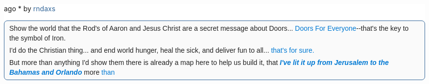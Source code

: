ago</time>&nbsp;<time class="m_-8484760099962259419m_-8693198372698567437m_7676051853162300428gmail-m_7865581322406068799gmail-m_-7282032989377932395m_-7057789825296033227edited-timestamp" title="last edited 23 minutes ago" datetime="2016-12-27T13:30:59+00:00">*</time>&nbsp;by&nbsp;<a href="http://www.reddit.com/user/rndaxs" class="m_-8484760099962259419m_-8693198372698567437m_7676051853162300428gmail-m_7865581322406068799gmail-m_-7282032989377932395m_-7057789825296033227gmail-author m_-8484760099962259419m_-8693198372698567437m_7676051853162300428gmail-m_7865581322406068799gmail-m_-7282032989377932395m_-7057789825296033227gmail-may-blank m_-8484760099962259419m_-8693198372698567437m_7676051853162300428gmail-m_7865581322406068799gmail-m_-7282032989377932395m_-7057789825296033227gmail-id-t2_31lv3" style="text-decoration:none;color:rgb(51,102,153);margin-right:0.5em" target="_blank" data-saferedirecturl="https://www.google.com/url?hl=en&amp;q=https://www.reddit.com/user/rndaxs&amp;source=gmail&amp;ust=1482952784615000&amp;usg=AFQjCNGPBvgFNQyC0njH8z-3MJvngYPjsA">rndaxs</a><span class="m_-8484760099962259419m_-8693198372698567437m_7676051853162300428gmail-m_7865581322406068799gmail-m_-7282032989377932395m_-7057789825296033227gmail-userattrs"></span></p><div class="m_-8484760099962259419m_-8693198372698567437m_7676051853162300428gmail-m_7865581322406068799gmail-m_-7282032989377932395m_-7057789825296033227expando" style="margin:5px 0px;padding:0px;clear:left;color:rgb(0,0,0);font-family:verdana,arial,helvetica,sans-serif;font-size:x-small"><form action="https://www.reddit.com/r/theabyssoa/comments/5kjpdz/if_heaven_were_place_that_i_made_myself_i_would/?st=ix7kq5eq&amp;sh=38880f39#" class="m_-8484760099962259419m_-8693198372698567437m_7676051853162300428gmail-m_7865581322406068799gmail-m_-7282032989377932395m_-7057789825296033227gmail-usertext m_-8484760099962259419m_-8693198372698567437m_7676051853162300428gmail-m_7865581322406068799gmail-m_-7282032989377932395m_-7057789825296033227gmail-warn-on-unload" id="m_-8484760099962259419m_-8693198372698567437m_7676051853162300428gmail-m_7865581322406068799gmail-m_-7282032989377932395m_-7057789825296033227gmail-form-t3_5kjpdzpyd" style="margin:0px;padding:0px;font-size:small" target="_blank" onsubmit='try {return window.confirm("You are submitting information to an external page.\nAre you sure?");} catch (e) {return false;}'><div class="m_-8484760099962259419m_-8693198372698567437m_7676051853162300428gmail-m_7865581322406068799gmail-m_-7282032989377932395m_-7057789825296033227gmail-usertext-body m_-8484760099962259419m_-8693198372698567437m_7676051853162300428gmail-m_7865581322406068799gmail-m_-7282032989377932395m_-7057789825296033227gmail-may-blank-within m_-8484760099962259419m_-8693198372698567437m_7676051853162300428gmail-m_7865581322406068799gmail-m_-7282032989377932395m_-7057789825296033227gmail-md-container" style="margin:0px;padding:0px"><div class="m_-8484760099962259419m_-8693198372698567437m_7676051853162300428gmail-m_7865581322406068799gmail-m_-7282032989377932395m_-7057789825296033227gmail-md" style="margin:5px 0px;padding:5px 10px;color:rgb(34,34,34);max-width:60em;word-wrap:break-word;font-weight:400;font-size:1.07692em;background-color:rgb(250,250,250);border:1px solid rgb(51,102,153);border-radius:7px"><p style="margin:0px 0px 0.357143em;padding:0px;font-size:1em;line-height:1.42857em">Show the world that the Rod's of Aaron and Jesus Christ are a secret message about Doors...&nbsp;<a href="https://fromthemachine.org/ADAMSROD.html" style="text-decoration:none;color:rgb(0,121,211);margin:0px" target="_blank" data-saferedirecturl="https://www.google.com/url?hl=en&amp;q=http://bit.ly/2gZghlk&amp;source=gmail&amp;ust=1482952784615000&amp;usg=AFQjCNEZnt-JyA7kYKcjMno_-_oMF2ik8A">Doors For Everyone</a>--that's the key to the symbol of Iron.</p><p style="margin:0.357143em 0px;padding:0px;font-size:1em;line-height:1.42857em">I'd do the Christian thing... and end world hunger, heal the sick, and deliver fun to all...&nbsp;<a href="http://medium.com/by-the-force-of-key-strokes/in-the-land-of-flowing-milfs-and-honies-we-are-in-the-do-me-of-the-rock-d6e7265536e6" style="text-decoration:none;color:rgb(0,121,211);margin:0px" target="_blank" data-saferedirecturl="https://www.google.com/url?hl=en&amp;q=http://bit.ly/2i77wuy&amp;source=gmail&amp;ust=1482952784615000&amp;usg=AFQjCNFTKwQIeP0mhIT-V_CR1Wa53lI4QQ">that's for sure.</a></p><p style="margin:0.357143em 0px 0px;padding:0px;font-size:1em;line-height:1.42857em">But more than anything I'd show them there is already a map here to help us build it, that&nbsp;<span style="font-style:inherit;font-weight:600;margin-left:0px;margin-right:0px;margin-top:0px"><em style="font-weight:inherit;margin-left:0px;margin-right:0px"><a href="http://medium.com/by-the-force-of-key-strokes/from-space-mountain-to-the-monorail-to-atlantis-b48100a29ad3" style="text-decoration:none;color:rgb(0,121,211);margin-left:0px;margin-right:0px" target="_blank" data-saferedirecturl="https://www.google.com/url?hl=en&amp;q=http://bit.ly/2hpAuUU&amp;source=gmail&amp;ust=1482952784615000&amp;usg=AFQjCNFIL_0foIlGaqHb8PKLsn8fTlwSeg">I've lit it up from Jerusalem to the Bahamas and Orlando</a></em></span>&nbsp;more&nbsp;<a href="https://joyinar.quora.com/I-Found-the-Afikomen-Its-Easter-Egg-Island-in-Eden" style="text-decoration:none;color:rgb(0,121,211);margin-left:0px;margin-right:0px" target="_blank" data-saferedirecturl="https://www.google.com/url?hl=en&amp;q=http://bit.ly/2hJYqjH&amp;source=gmail&amp;ust=1482952784615000&amp;usg=AFQjCNGk3_8JfSuTFnnpWh6vFFpwhPN0bg">than
